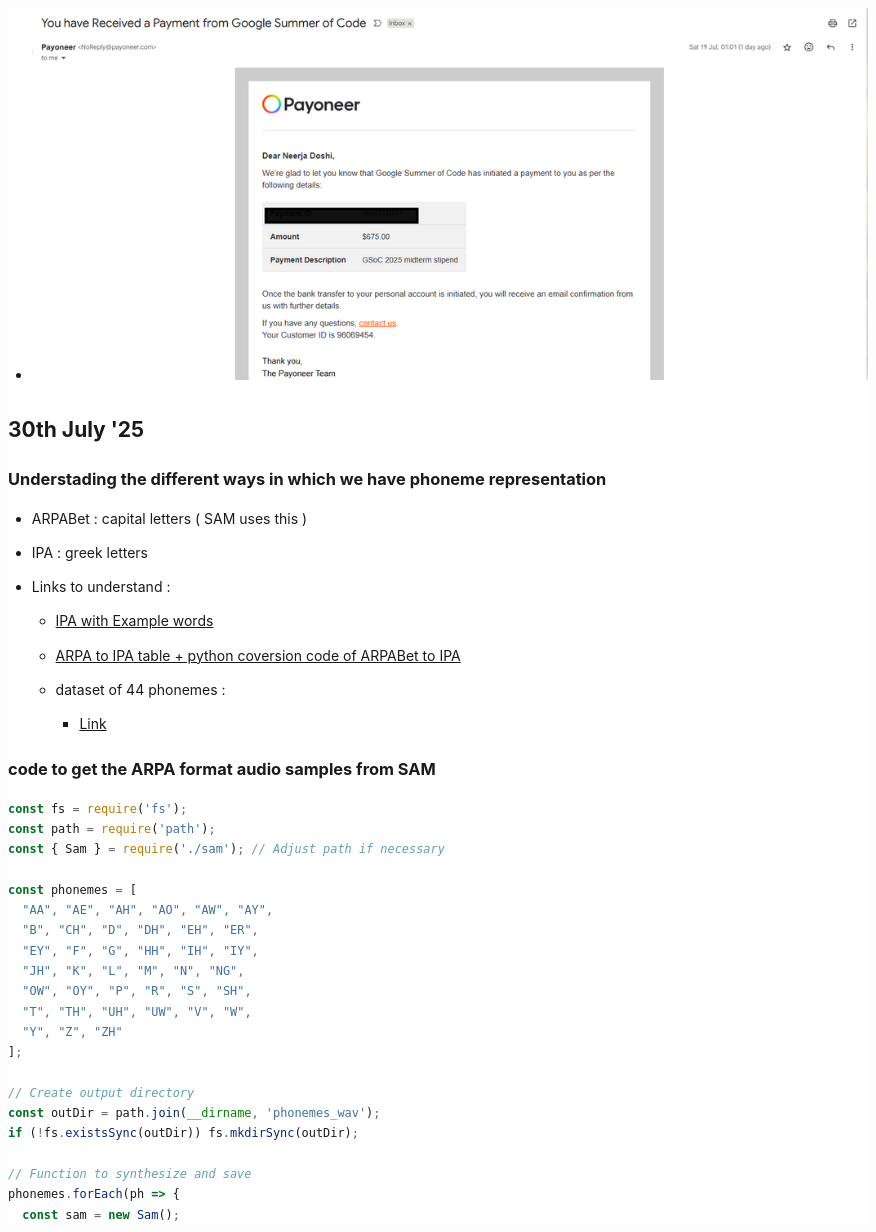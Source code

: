   - ![alt text](Readme/readme-images-vc/image-147.png)



## 30th July '25

### Understading the different ways in which we have phoneme representation

- ARPABet : capital letters ( SAM uses this )
- IPA : greek letters

- Links to understand : 
  - [IPA with Example words](https://gist.github.com/walkoncross/33059e1249a24d7596a7abbc5cec986#-vowels)

  - [ARPA to IPA table + python coversion code of ARPABet to IPA](https://github.com/chorusai/arpa2ipa?utm_source=chatgpt.com)

  - dataset of 44 phonemes : 
    - [Link](https://github.com/moh3n9595/phonemes-dataset)

### code to get the ARPA format audio samples from SAM

```js
const fs = require('fs');
const path = require('path');
const { Sam } = require('./sam'); // Adjust path if necessary

const phonemes = [
  "AA", "AE", "AH", "AO", "AW", "AY",
  "B", "CH", "D", "DH", "EH", "ER",
  "EY", "F", "G", "HH", "IH", "IY",
  "JH", "K", "L", "M", "N", "NG",
  "OW", "OY", "P", "R", "S", "SH",
  "T", "TH", "UH", "UW", "V", "W",
  "Y", "Z", "ZH"
];

// Create output directory
const outDir = path.join(__dirname, 'phonemes_wav');
if (!fs.existsSync(outDir)) fs.mkdirSync(outDir);

// Function to synthesize and save
phonemes.forEach(ph => {
  const sam = new Sam();
```